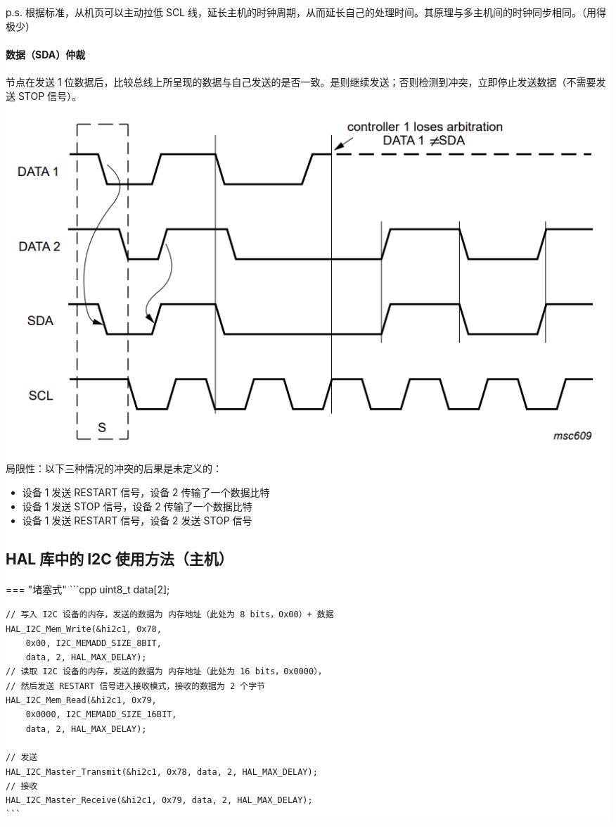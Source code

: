 p.s. 根据标准，从机页可以主动拉低 SCL 线，延长主机的时钟周期，从而延长自己的处理时间。其原理与多主机间的时钟同步相同。（用得极少）

#### 数据（SDA）仲裁
节点在发送 1 位数据后，比较总线上所呈现的数据与自己发送的是否一致。是则继续发送；否则检测到冲突，立即停止发送数据（不需要发送 STOP 信号）。

![](I2CArbitration.png)

局限性：以下三种情况的冲突的后果是未定义的：

- 设备 1 发送 RESTART 信号，设备 2 传输了一个数据比特
- 设备 1 发送 STOP 信号，设备 2 传输了一个数据比特
- 设备 1 发送 RESTART 信号，设备 2 发送 STOP 信号

## HAL 库中的 I2C 使用方法（主机）
=== "堵塞式"
    ```cpp
    uint8_t data[2];

    // 写入 I2C 设备的内存，发送的数据为 内存地址（此处为 8 bits，0x00）+ 数据
    HAL_I2C_Mem_Write(&hi2c1, 0x78, 
        0x00, I2C_MEMADD_SIZE_8BIT, 
        data, 2, HAL_MAX_DELAY);
    // 读取 I2C 设备的内存，发送的数据为 内存地址（此处为 16 bits，0x0000），
    // 然后发送 RESTART 信号进入接收模式，接收的数据为 2 个字节
    HAL_I2C_Mem_Read(&hi2c1, 0x79, 
        0x0000, I2C_MEMADD_SIZE_16BIT, 
        data, 2, HAL_MAX_DELAY);

    // 发送
    HAL_I2C_Master_Transmit(&hi2c1, 0x78, data, 2, HAL_MAX_DELAY);
    // 接收
    HAL_I2C_Master_Receive(&hi2c1, 0x79, data, 2, HAL_MAX_DELAY);
    ```
